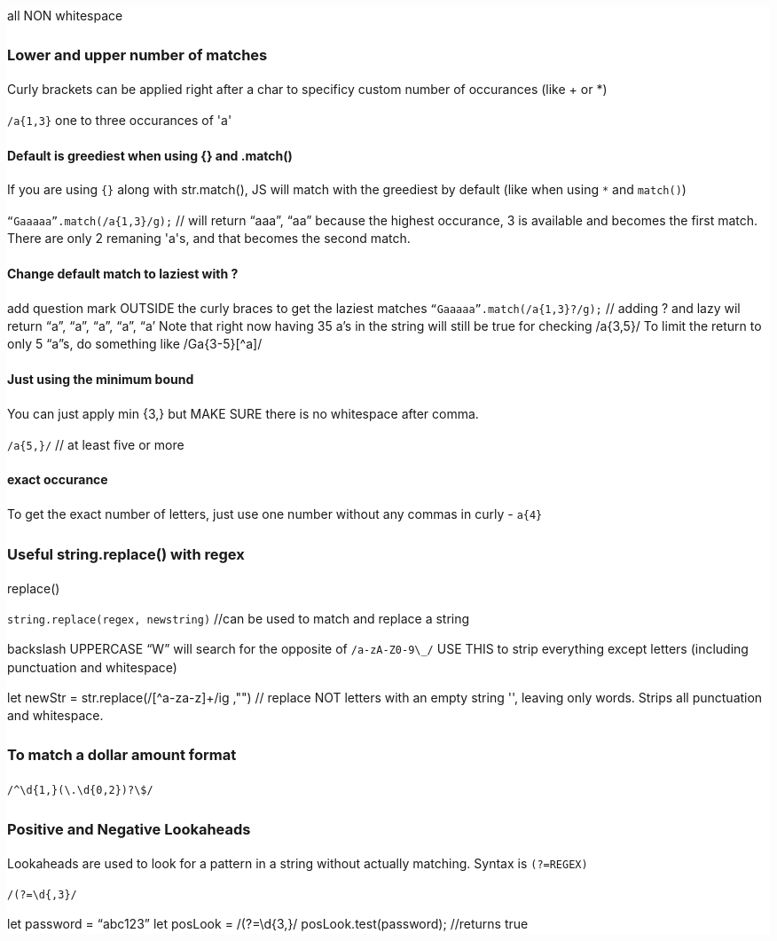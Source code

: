 all NON whitespace

### Lower and upper number of matches

Curly brackets can be applied right after a char to specificy custom number of occurances (like + or \*)

`/a{1,3}` one to three occurances of 'a'

#### Default is greediest when using {} and .match()

If you are using `{}` along with str.match(), JS will match with the greediest by default (like when using `*` and `match()`)

`“Gaaaaa”.match(/a{1,3}/g);` // will return “aaa”, “aa” because the highest occurance, 3 is available and becomes the first match. There are only 2 remaning 'a's, and that becomes the second match.

#### Change default match to laziest with ?

add question mark OUTSIDE the curly braces to get the laziest matches
`“Gaaaaa”.match(/a{1,3}?/g);` // adding ? and lazy wil return “a”, “a”, “a”, “a”, “a’
Note that right now having 35 a’s in the string will still be true for checking /a{3,5}/
To limit the return to only 5 “a”s, do something like /Ga{3-5}[^a]/

#### Just using the minimum bound

You can just apply min {3,} but MAKE SURE there is no whitespace after comma.

`/a{5,}/` // at least five or more

#### exact occurance

To get the exact number of letters, just use one number without any commas in curly -
`a{4}`

### Useful string.replace() with regex

replace()

`string.replace(regex, newstring)` //can be used to match and replace a string

backslash UPPERCASE “W” will search for the opposite of `/a-zA-Z0-9\_/`
USE THIS to strip everything except letters (including punctuation and whitespace)

let newStr = str.replace(/[^a-za-z]+/ig ,"") // replace NOT letters with an empty string '', leaving only words. Strips all punctuation and whitespace.

### To match a dollar amount format

`/^\d{1,}(\.\d{0,2})?\$/`

### Positive and Negative Lookaheads

Lookaheads are used to look for a pattern in a string without actually matching.
Syntax is `(?=REGEX)`

`/(?=\d{,3}/`

let password = “abc123”
let posLook = /(?=\d{3,}/
posLook.test(password); //returns true
